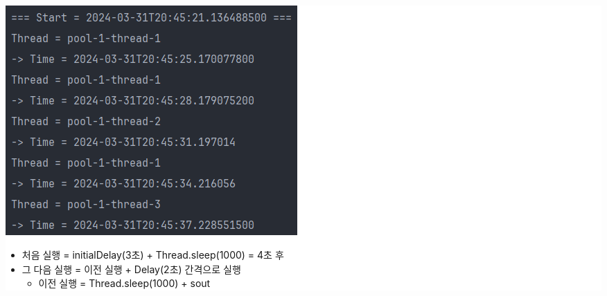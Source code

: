 <div style="text-align: left">
  <img src="/assets/img/posts/2023-11-15-ThreadPool/img23.png" alt="img"/>
</div>

- 처음 실행 = initialDelay(3초) + Thread.sleep(1000) = 4초 후
- 그 다음 실행 = 이전 실행 + Delay(2초) 간격으로 실행
  - 이전 실행 = Thread.sleep(1000) + sout
